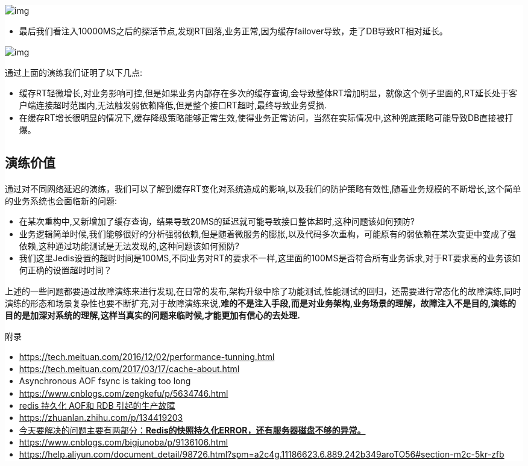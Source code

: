 ![img](https://intranetproxy.alipay.com/skylark/lark/0/2021/png/4690/1618455710605-673bd252-e5b0-4b2f-adc5-a26caec97522.png)

- 最后我们看注入10000MS之后的探活节点,发现RT回落,业务正常,因为缓存failover导致，走了DB导致RT相对延长。

![img](https://intranetproxy.alipay.com/skylark/lark/0/2021/png/4690/1618455733787-8cc3cf7a-5cb6-4e93-8842-9ed0ba60dd23.png)

通过上面的演练我们证明了以下几点:

- 缓存RT轻微增长,对业务影响可控,但是如果业务内部存在多次的缓存查询,会导致整体RT增加明显，就像这个例子里面的,RT延长处于客户端连接超时范围内,无法触发弱依赖降低,但是整个接口RT超时,最终导致业务受损.
- 在缓存RT增长很明显的情况下,缓存降级策略能够正常生效,使得业务正常访问，当然在实际情况中,这种兜底策略可能导致DB直接被打爆。

## 演练价值

通过对不同网络延迟的演练，我们可以了解到缓存RT变化对系统造成的影响,以及我们的防护策略有效性,随着业务规模的不断增长,这个简单的业务系统也会面临新的问题:

- 在某次重构中,又新增加了缓存查询，结果导致20MS的延迟就可能导致接口整体超时,这种问题该如何预防?
- 业务逻辑简单时候,我们能够很好的分析强弱依赖,但是随着微服务的膨胀,以及代码多次重构，可能原有的弱依赖在某次变更中变成了强依赖,这种通过功能测试是无法发现的,这种问题该如何预防?
- 我们这里Jedis设置的超时时间是100MS,不同业务对RT的要求不一样,这里面的100MS是否符合所有业务诉求,对于RT要求高的业务该如何正确的设置超时时间？

上述的一些问题都要通过故障演练来进行发现,在日常的发布,架构升级中除了功能测试,性能测试的回归，还需要进行常态化的故障演练,同时演练的形态和场景复杂性也要不断扩充,对于故障演练来说,**难的不是注入手段,而是对业务架构,业务场景的理解，故障注入不是目的,演练的目的是加深对系统的理解,这样当真实的问题来临时候,才能更加有信心的去处理.**



附录

- https://tech.meituan.com/2016/12/02/performance-tunning.html
- https://tech.meituan.com/2017/03/17/cache-about.html
- Asynchronous AOF fsync is taking too long
- https://www.cnblogs.com/zengkefu/p/5634746.html
-  [redis 持久化 AOF和 RDB 引起的生产故障](https://www.cnblogs.com/yangxiaoyi/p/7806406.html)
- https://zhuanlan.zhihu.com/p/134419203
- [今天要解决的问题主要有两部分：**Redis的快照持久化ERROR，还有服务器磁盘不够的异常。**](https://blog.csdn.net/mygodit/article/details/108995706)
- https://www.cnblogs.com/bigjunoba/p/9136106.html
- https://help.aliyun.com/document_detail/98726.html?spm=a2c4g.11186623.6.889.242b349aroTO56#section-m2c-5kr-zfb